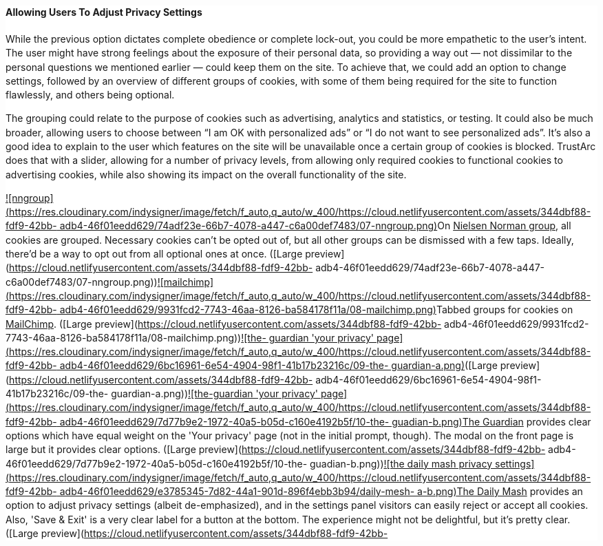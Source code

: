 #### Allowing Users To Adjust Privacy Settings

While the previous option dictates complete obedience or complete lock-out,
you could be more empathetic to the user’s intent. The user might have strong
feelings about the exposure of their personal data, so providing a way out —
not dissimilar to the personal questions we mentioned earlier — could keep
them on the site. To achieve that, we could add an option to change settings,
followed by an overview of different groups of cookies, with some of them
being required for the site to function flawlessly, and others being optional.

The grouping could relate to the purpose of cookies such as advertising,
analytics and statistics, or testing. It could also be much broader, allowing
users to choose between “I am OK with personalized ads” or “I do not want to
see personalized ads”. It’s also a good idea to explain to the user which
features on the site will be unavailable once a certain group of cookies is
blocked. TrustArc does that with a slider, allowing for a number of privacy
levels, from allowing only required cookies to functional cookies to
advertising cookies, while also showing its impact on the overall
functionality of the site.

[![nngroup](https://res.cloudinary.com/indysigner/image/fetch/f_auto,q_auto/w_400/https://cloud.netlifyusercontent.com/assets/344dbf88-fdf9-42bb-
adb4-46f01eedd629/74adf23e-66b7-4078-a447-c6a00def7483/07-nngroup.png)](https://www.nngroup.com/)On
[Nielsen Norman group](https://www.nngroup.com/), all cookies are grouped.
Necessary cookies can’t be opted out of, but all other groups can be dismissed
with a few taps. Ideally, there’d be a way to opt out from all optional ones
at once. ([Large
preview](https://cloud.netlifyusercontent.com/assets/344dbf88-fdf9-42bb-
adb4-46f01eedd629/74adf23e-66b7-4078-a447-c6a00def7483/07-nngroup.png))[![mailchimp](https://res.cloudinary.com/indysigner/image/fetch/f_auto,q_auto/w_400/https://cloud.netlifyusercontent.com/assets/344dbf88-fdf9-42bb-
adb4-46f01eedd629/9931fcd2-7743-46aa-8126-ba584178f11a/08-mailchimp.png)](https://mailchimp.com/)Tabbed
groups for cookies on [MailChimp](https://mailchimp.com/). ([Large
preview](https://cloud.netlifyusercontent.com/assets/344dbf88-fdf9-42bb-
adb4-46f01eedd629/9931fcd2-7743-46aa-8126-ba584178f11a/08-mailchimp.png))[![the-
guardian 'your privacy'
page](https://res.cloudinary.com/indysigner/image/fetch/f_auto,q_auto/w_400/https://cloud.netlifyusercontent.com/assets/344dbf88-fdf9-42bb-
adb4-46f01eedd629/6bc16961-6e54-4904-98f1-41b17b23216c/09-the-
guardian-a.png)](https://www.theguardian.com/)([Large
preview](https://cloud.netlifyusercontent.com/assets/344dbf88-fdf9-42bb-
adb4-46f01eedd629/6bc16961-6e54-4904-98f1-41b17b23216c/09-the-
guardian-a.png))[![the-guardian 'your privacy'
page](https://res.cloudinary.com/indysigner/image/fetch/f_auto,q_auto/w_400/https://cloud.netlifyusercontent.com/assets/344dbf88-fdf9-42bb-
adb4-46f01eedd629/7d77b9e2-1972-40a5-b05d-c160e4192b5f/10-the-
guadian-b.png)](https://www.theguardian.com/)[The
Guardian](https://www.theguardian.com/) provides clear options which have
equal weight on the 'Your privacy' page (not in the initial prompt, though).
The modal on the front page is large but it provides clear options. ([Large
preview](https://cloud.netlifyusercontent.com/assets/344dbf88-fdf9-42bb-
adb4-46f01eedd629/7d77b9e2-1972-40a5-b05d-c160e4192b5f/10-the-
guadian-b.png))[![the daily mash privacy
settings](https://res.cloudinary.com/indysigner/image/fetch/f_auto,q_auto/w_400/https://cloud.netlifyusercontent.com/assets/344dbf88-fdf9-42bb-
adb4-46f01eedd629/e3785345-7d82-44a1-901d-896f4ebb3b94/daily-mesh-
a-b.png)](https://www.thedailymash.co.uk/)[The Daily
Mash](https://www.thedailymash.co.uk/) provides an option to adjust privacy
settings (albeit de-emphasized), and in the settings panel visitors can easily
reject or accept all cookies. Also, 'Save & Exit' is a very clear label for a
button at the bottom. The experience might not be delightful, but it’s pretty
clear. ([Large
preview](https://cloud.netlifyusercontent.com/assets/344dbf88-fdf9-42bb-